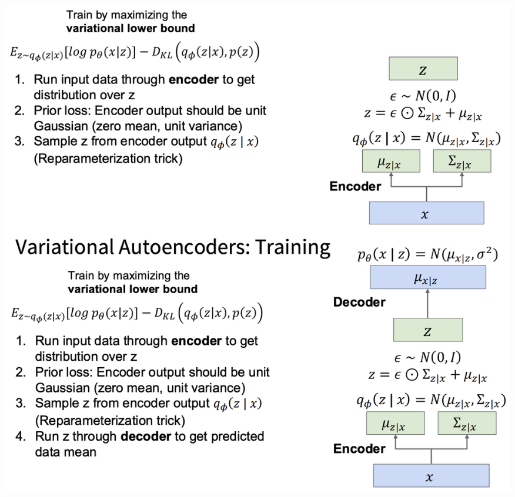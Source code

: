 ![](../../attachments/Pasted%20image%2020250524154607.png)
![](../../attachments/Pasted%20image%2020250524154614.png)